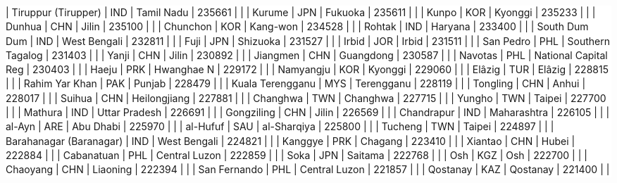 | Tiruppur (Tirupper) | IND | Tamil Nadu | 235661 |  |
| Kurume | JPN | Fukuoka | 235611 |  |
| Kunpo | KOR | Kyonggi | 235233 |  |
| Dunhua | CHN | Jilin | 235100 |  |
| Chunchon | KOR | Kang-won | 234528 |  |
| Rohtak | IND | Haryana | 233400 |  |
| South Dum Dum | IND | West Bengali | 232811 |  |
| Fuji | JPN | Shizuoka | 231527 |  |
| Irbid | JOR | Irbid | 231511 |  |
| San Pedro | PHL | Southern Tagalog | 231403 |  |
| Yanji | CHN | Jilin | 230892 |  |
| Jiangmen | CHN | Guangdong | 230587 |  |
| Navotas | PHL | National Capital Reg | 230403 |  |
| Haeju | PRK | Hwanghae N | 229172 |  |
| Namyangju | KOR | Kyonggi | 229060 |  |
| Elâzig | TUR | Elâzig | 228815 |  |
| Rahim Yar Khan | PAK | Punjab | 228479 |  |
| Kuala Terengganu | MYS | Terengganu | 228119 |  |
| Tongling | CHN | Anhui | 228017 |  |
| Suihua | CHN | Heilongjiang | 227881 |  |
| Changhwa | TWN | Changhwa | 227715 |  |
| Yungho | TWN | Taipei | 227700 |  |
| Mathura | IND | Uttar Pradesh | 226691 |  |
| Gongziling | CHN | Jilin | 226569 |  |
| Chandrapur | IND | Maharashtra | 226105 |  |
| al-Ayn | ARE | Abu Dhabi | 225970 |  |
| al-Hufuf | SAU | al-Sharqiya | 225800 |  |
| Tucheng | TWN | Taipei | 224897 |  |
| Barahanagar (Baranagar) | IND | West Bengali | 224821 |  |
| Kanggye | PRK | Chagang | 223410 |  |
| Xiantao | CHN | Hubei | 222884 |  |
| Cabanatuan | PHL | Central Luzon | 222859 |  |
| Soka | JPN | Saitama | 222768 |  |
| Osh | KGZ | Osh | 222700 |  |
| Chaoyang | CHN | Liaoning | 222394 |  |
| San Fernando | PHL | Central Luzon | 221857 |  |
| Qostanay | KAZ | Qostanay | 221400 |  |